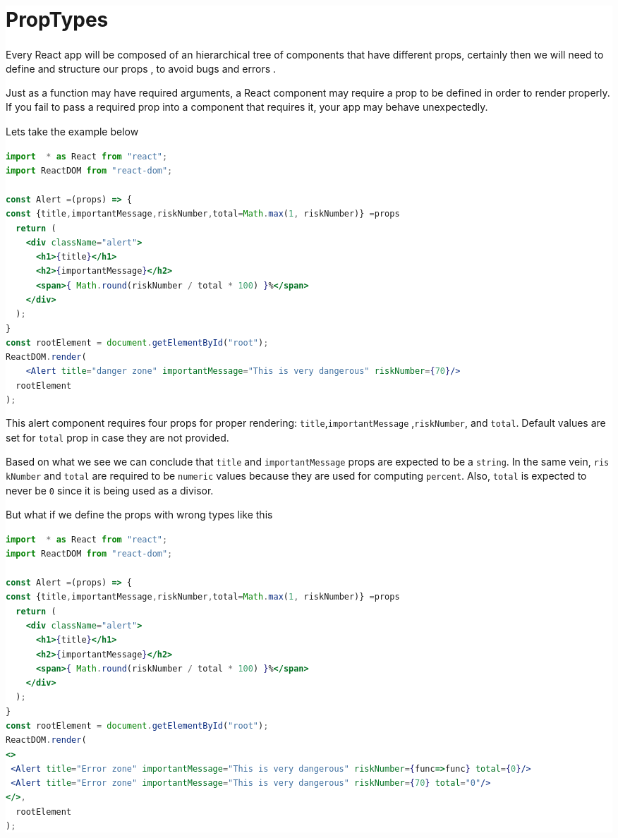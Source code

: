 # PropTypes

Every React app will be composed of an hierarchical tree of components that have different props, certainly then we will need to define and structure our props , to avoid bugs and errors .

Just as a function may have required arguments, a React component may require a prop to be defined in order to render properly. If you fail to pass a required prop into a component that requires it, your app may behave unexpectedly.

Lets take the example below

```jsx
import  * as React from "react";
import ReactDOM from "react-dom";

const Alert =(props) => {
const {title,importantMessage,riskNumber,total=Math.max(1, riskNumber)} =props
  return (
    <div className="alert">
      <h1>{title}</h1>
      <h2>{importantMessage}</h2>
      <span>{ Math.round(riskNumber / total * 100) }%</span>
    </div>
  );
}
const rootElement = document.getElementById("root");
ReactDOM.render(
    <Alert title="danger zone" importantMessage="This is very dangerous" riskNumber={70}/>
  rootElement
);

```

This alert component requires four props for proper rendering: `title`,`importantMessage` ,`riskNumber`, and `total`. Default values are set for `total` prop in case they are not provided.

Based on what we see we can conclude that `title` and `importantMessage` props are expected to be a `string`. In the same vein, `riskNumber` and `total` are required to be `numeric` values because they are used for computing `percent`. Also, `total` is expected to never be `0` since it is being used as a divisor.

But what if we define the props with wrong types like this

```jsx
import  * as React from "react";
import ReactDOM from "react-dom";

const Alert =(props) => {
const {title,importantMessage,riskNumber,total=Math.max(1, riskNumber)} =props
  return (
    <div className="alert">
      <h1>{title}</h1>
      <h2>{importantMessage}</h2>
      <span>{ Math.round(riskNumber / total * 100) }%</span>
    </div>
  );
}
const rootElement = document.getElementById("root");
ReactDOM.render(
<>   
 <Alert title="Error zone" importantMessage="This is very dangerous" riskNumber={func=>func} total={0}/>
 <Alert title="Error zone" importantMessage="This is very dangerous" riskNumber={70} total="0"/>
</>,
  rootElement
);
```